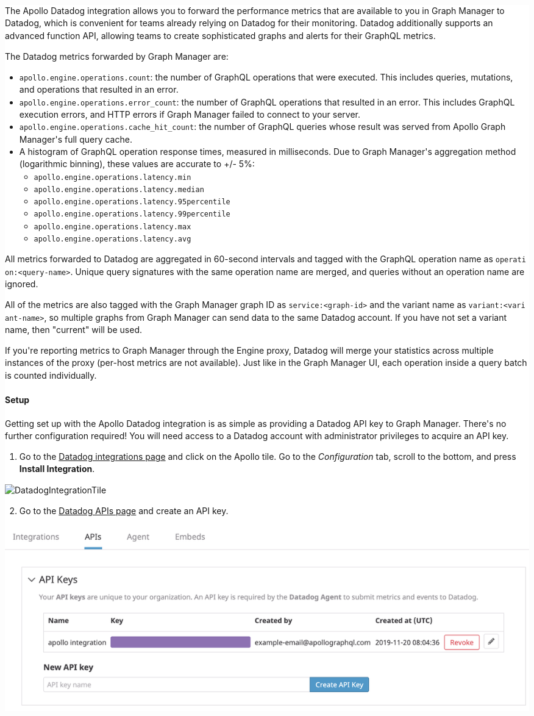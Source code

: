 The Apollo Datadog integration allows you to forward the performance metrics that are available to you in Graph Manager to Datadog, which is convenient for teams already relying on Datadog for their monitoring. Datadog additionally supports an advanced function API, allowing teams to create sophisticated graphs and alerts for their GraphQL metrics.

The Datadog metrics forwarded by Graph Manager are:

- `apollo.engine.operations.count`: the number of GraphQL operations that were executed. This includes queries, mutations, and operations that resulted in an error.
- `apollo.engine.operations.error_count`: the number of GraphQL operations that resulted in an error. This includes GraphQL execution errors, and HTTP errors if Graph Manager failed to connect to your server.
- `apollo.engine.operations.cache_hit_count`: the number of GraphQL queries whose result was served from Apollo Graph Manager's full query cache.
- A histogram of GraphQL operation response times, measured in milliseconds. Due to Graph Manager's aggregation method (logarithmic binning), these values are accurate to +/- 5%:
  - `apollo.engine.operations.latency.min`
  - `apollo.engine.operations.latency.median`
  - `apollo.engine.operations.latency.95percentile`
  - `apollo.engine.operations.latency.99percentile`
  - `apollo.engine.operations.latency.max`
  - `apollo.engine.operations.latency.avg`

All metrics forwarded to Datadog are aggregated in 60-second intervals and tagged with the GraphQL operation name as `operation:<query-name>`. Unique query signatures with the same operation name are merged, and queries without an operation name are ignored.

All of the metrics are also tagged with the Graph Manager graph ID as `service:<graph-id>` and the variant name as `variant:<variant-name>`, so multiple graphs from Graph Manager can send data to the same Datadog account. If you have not set a variant name, then "current" will be used.

If you're reporting metrics to Graph Manager through the Engine proxy, Datadog will merge your statistics across multiple instances of the proxy (per-host metrics are not available). Just like in the Graph Manager UI, each operation inside a query batch is counted individually.

#### Setup

Getting set up with the Apollo Datadog integration is as simple as providing a Datadog API key to Graph Manager. There's no further configuration required! You will need access to a Datadog account with administrator privileges to acquire an API key.

1. Go to the [Datadog integrations page](https://app.datadoghq.com/account/settings) and click on the Apollo tile. Go to the _Configuration_ tab, scroll to the bottom, and press **Install Integration**.

![DatadogIntegrationTile](./img/datadog/integration-tile.png)

2. Go to the [Datadog APIs page](https://app.datadoghq.com/account/settings#api) and create an API key.

![DatadogApiKey](./img/datadog/api-key.png)
